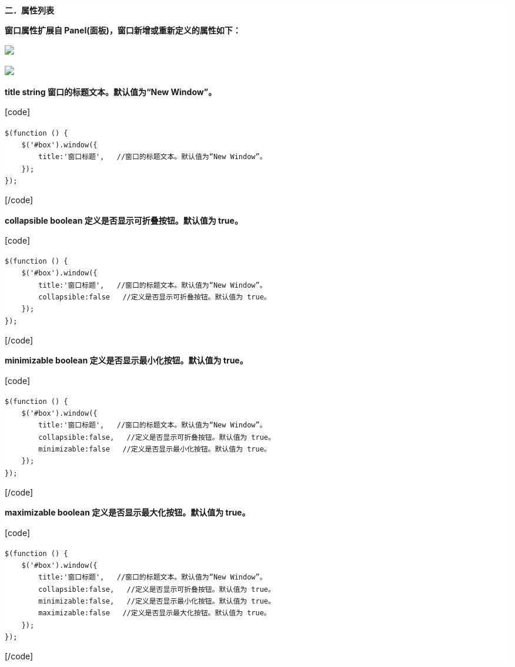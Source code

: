 



**二．属性列表**

**窗口属性扩展自 Panel(面板)，窗口新增或重新定义的属性如下：**

**![](https://images2015.cnblogs.com/blog/955761/201704/955761-20170401152452742-850446016.png)**

**![](https://images2015.cnblogs.com/blog/955761/201704/955761-20170401152500602-1189319152.png)**

**title   string 窗口的标题文本。默认值为“New Window”。**

[code]

    $(function () {
        $('#box').window({
            title:'窗口标题',   //窗口的标题文本。默认值为“New Window”。
        });
    });
[/code]



**collapsible   boolean 定义是否显示可折叠按钮。默认值为 true。**

[code]

    $(function () {
        $('#box').window({
            title:'窗口标题',   //窗口的标题文本。默认值为“New Window”。
            collapsible:false   //定义是否显示可折叠按钮。默认值为 true。
        });
    });
[/code]



**minimizable   boolean 定义是否显示最小化按钮。默认值为 true。**

[code]

    $(function () {
        $('#box').window({
            title:'窗口标题',   //窗口的标题文本。默认值为“New Window”。
            collapsible:false,   //定义是否显示可折叠按钮。默认值为 true。
            minimizable:false   //定义是否显示最小化按钮。默认值为 true。
        });
    });
[/code]



**maximizable   boolean 定义是否显示最大化按钮。默认值为 true。**

[code]

    $(function () {
        $('#box').window({
            title:'窗口标题',   //窗口的标题文本。默认值为“New Window”。
            collapsible:false,   //定义是否显示可折叠按钮。默认值为 true。
            minimizable:false,   //定义是否显示最小化按钮。默认值为 true。
            maximizable:false   //定义是否显示最大化按钮。默认值为 true。
        });
    });
[/code]
